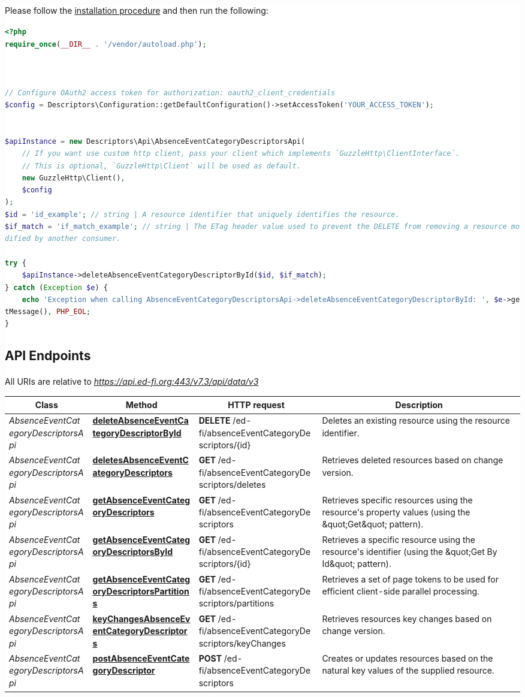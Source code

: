 Please follow the [installation procedure](#installation--usage) and then run the following:

```php
<?php
require_once(__DIR__ . '/vendor/autoload.php');



// Configure OAuth2 access token for authorization: oauth2_client_credentials
$config = Descriptors\Configuration::getDefaultConfiguration()->setAccessToken('YOUR_ACCESS_TOKEN');


$apiInstance = new Descriptors\Api\AbsenceEventCategoryDescriptorsApi(
    // If you want use custom http client, pass your client which implements `GuzzleHttp\ClientInterface`.
    // This is optional, `GuzzleHttp\Client` will be used as default.
    new GuzzleHttp\Client(),
    $config
);
$id = 'id_example'; // string | A resource identifier that uniquely identifies the resource.
$if_match = 'if_match_example'; // string | The ETag header value used to prevent the DELETE from removing a resource modified by another consumer.

try {
    $apiInstance->deleteAbsenceEventCategoryDescriptorById($id, $if_match);
} catch (Exception $e) {
    echo 'Exception when calling AbsenceEventCategoryDescriptorsApi->deleteAbsenceEventCategoryDescriptorById: ', $e->getMessage(), PHP_EOL;
}

```

## API Endpoints

All URIs are relative to *https://api.ed-fi.org:443/v7.3/api/data/v3*

Class | Method | HTTP request | Description
------------ | ------------- | ------------- | -------------
*AbsenceEventCategoryDescriptorsApi* | [**deleteAbsenceEventCategoryDescriptorById**](docs/Api/AbsenceEventCategoryDescriptorsApi.md#deleteabsenceeventcategorydescriptorbyid) | **DELETE** /ed-fi/absenceEventCategoryDescriptors/{id} | Deletes an existing resource using the resource identifier.
*AbsenceEventCategoryDescriptorsApi* | [**deletesAbsenceEventCategoryDescriptors**](docs/Api/AbsenceEventCategoryDescriptorsApi.md#deletesabsenceeventcategorydescriptors) | **GET** /ed-fi/absenceEventCategoryDescriptors/deletes | Retrieves deleted resources based on change version.
*AbsenceEventCategoryDescriptorsApi* | [**getAbsenceEventCategoryDescriptors**](docs/Api/AbsenceEventCategoryDescriptorsApi.md#getabsenceeventcategorydescriptors) | **GET** /ed-fi/absenceEventCategoryDescriptors | Retrieves specific resources using the resource&#39;s property values (using the \&quot;Get\&quot; pattern).
*AbsenceEventCategoryDescriptorsApi* | [**getAbsenceEventCategoryDescriptorsById**](docs/Api/AbsenceEventCategoryDescriptorsApi.md#getabsenceeventcategorydescriptorsbyid) | **GET** /ed-fi/absenceEventCategoryDescriptors/{id} | Retrieves a specific resource using the resource&#39;s identifier (using the \&quot;Get By Id\&quot; pattern).
*AbsenceEventCategoryDescriptorsApi* | [**getAbsenceEventCategoryDescriptorsPartitions**](docs/Api/AbsenceEventCategoryDescriptorsApi.md#getabsenceeventcategorydescriptorspartitions) | **GET** /ed-fi/absenceEventCategoryDescriptors/partitions | Retrieves a set of page tokens to be used for efficient client-side parallel processing.
*AbsenceEventCategoryDescriptorsApi* | [**keyChangesAbsenceEventCategoryDescriptors**](docs/Api/AbsenceEventCategoryDescriptorsApi.md#keychangesabsenceeventcategorydescriptors) | **GET** /ed-fi/absenceEventCategoryDescriptors/keyChanges | Retrieves resources key changes based on change version.
*AbsenceEventCategoryDescriptorsApi* | [**postAbsenceEventCategoryDescriptor**](docs/Api/AbsenceEventCategoryDescriptorsApi.md#postabsenceeventcategorydescriptor) | **POST** /ed-fi/absenceEventCategoryDescriptors | Creates or updates resources based on the natural key values of the supplied resource.